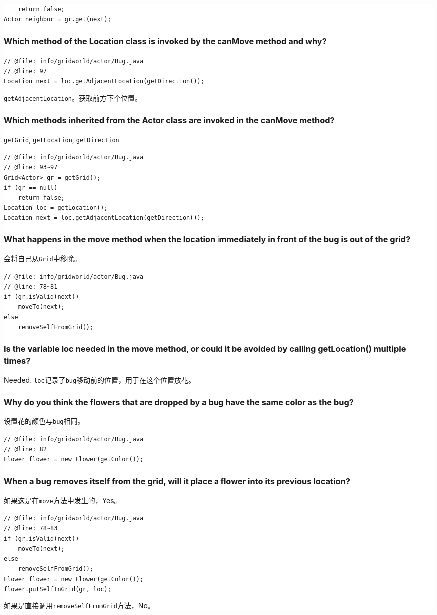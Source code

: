 ```
	return false;
Actor neighbor = gr.get(next);
```
### Which method of the Location class is invoked by the canMove method and why?
```
// @file: info/gridworld/actor/Bug.java
// @line: 97
Location next = loc.getAdjacentLocation(getDirection());
```
`getAdjacentLocation`。获取前方下个位置。
### Which methods inherited from the Actor class are invoked in the canMove method?
`getGrid`, `getLocation`, `getDirection`
```
// @file: info/gridworld/actor/Bug.java
// @line: 93~97
Grid<Actor> gr = getGrid();
if (gr == null)
	return false;
Location loc = getLocation();
Location next = loc.getAdjacentLocation(getDirection());
```
### What happens in the move method when the location immediately in front of the bug is out of the grid?
会将自己从`Grid`中移除。
```
// @file: info/gridworld/actor/Bug.java
// @line: 78~81
if (gr.isValid(next))
	moveTo(next);
else
	removeSelfFromGrid();
```
### Is the variable loc needed in the move method, or could it be avoided by calling getLocation() multiple times?
Needed. `loc`记录了`bug`移动前的位置，用于在这个位置放花。
### Why do you think the flowers that are dropped by a bug have the same color as the bug?
设置花的颜色与`bug`相同。
```
// @file: info/gridworld/actor/Bug.java
// @line: 82
Flower flower = new Flower(getColor());
```
### When a bug removes itself from the grid, will it place a flower into its previous location?
如果这是在`move`方法中发生的，Yes。
```
// @file: info/gridworld/actor/Bug.java
// @line: 78~83
if (gr.isValid(next))
	moveTo(next);
else
	removeSelfFromGrid();
Flower flower = new Flower(getColor());
flower.putSelfInGrid(gr, loc);
```
如果是直接调用`removeSelfFromGrid`方法，No。